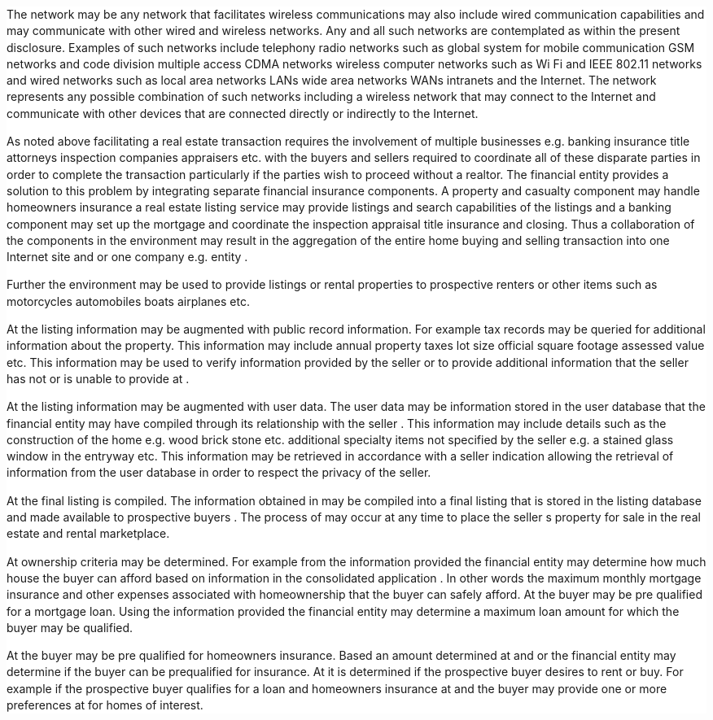 The network may be any network that facilitates wireless communications may also include wired communication capabilities and may communicate with other wired and wireless networks. Any and all such networks are contemplated as within the present disclosure. Examples of such networks include telephony radio networks such as global system for mobile communication GSM networks and code division multiple access CDMA networks wireless computer networks such as Wi Fi and IEEE 802.11 networks and wired networks such as local area networks LANs wide area networks WANs intranets and the Internet. The network represents any possible combination of such networks including a wireless network that may connect to the Internet and communicate with other devices that are connected directly or indirectly to the Internet.

As noted above facilitating a real estate transaction requires the involvement of multiple businesses e.g. banking insurance title attorneys inspection companies appraisers etc. with the buyers and sellers required to coordinate all of these disparate parties in order to complete the transaction particularly if the parties wish to proceed without a realtor. The financial entity provides a solution to this problem by integrating separate financial insurance components. A property and casualty component may handle homeowners insurance a real estate listing service may provide listings and search capabilities of the listings and a banking component may set up the mortgage and coordinate the inspection appraisal title insurance and closing. Thus a collaboration of the components in the environment may result in the aggregation of the entire home buying and selling transaction into one Internet site and or one company e.g. entity .

Further the environment may be used to provide listings or rental properties to prospective renters or other items such as motorcycles automobiles boats airplanes etc.

At the listing information may be augmented with public record information. For example tax records may be queried for additional information about the property. This information may include annual property taxes lot size official square footage assessed value etc. This information may be used to verify information provided by the seller or to provide additional information that the seller has not or is unable to provide at .

At the listing information may be augmented with user data. The user data may be information stored in the user database that the financial entity may have compiled through its relationship with the seller . This information may include details such as the construction of the home e.g. wood brick stone etc. additional specialty items not specified by the seller e.g. a stained glass window in the entryway etc. This information may be retrieved in accordance with a seller indication allowing the retrieval of information from the user database in order to respect the privacy of the seller.

At the final listing is compiled. The information obtained in may be compiled into a final listing that is stored in the listing database and made available to prospective buyers . The process of may occur at any time to place the seller s property for sale in the real estate and rental marketplace.

At ownership criteria may be determined. For example from the information provided the financial entity may determine how much house the buyer can afford based on information in the consolidated application . In other words the maximum monthly mortgage insurance and other expenses associated with homeownership that the buyer can safely afford. At the buyer may be pre qualified for a mortgage loan. Using the information provided the financial entity may determine a maximum loan amount for which the buyer may be qualified.

At the buyer may be pre qualified for homeowners insurance. Based an amount determined at and or the financial entity may determine if the buyer can be prequalified for insurance. At it is determined if the prospective buyer desires to rent or buy. For example if the prospective buyer qualifies for a loan and homeowners insurance at and the buyer may provide one or more preferences at for homes of interest.
